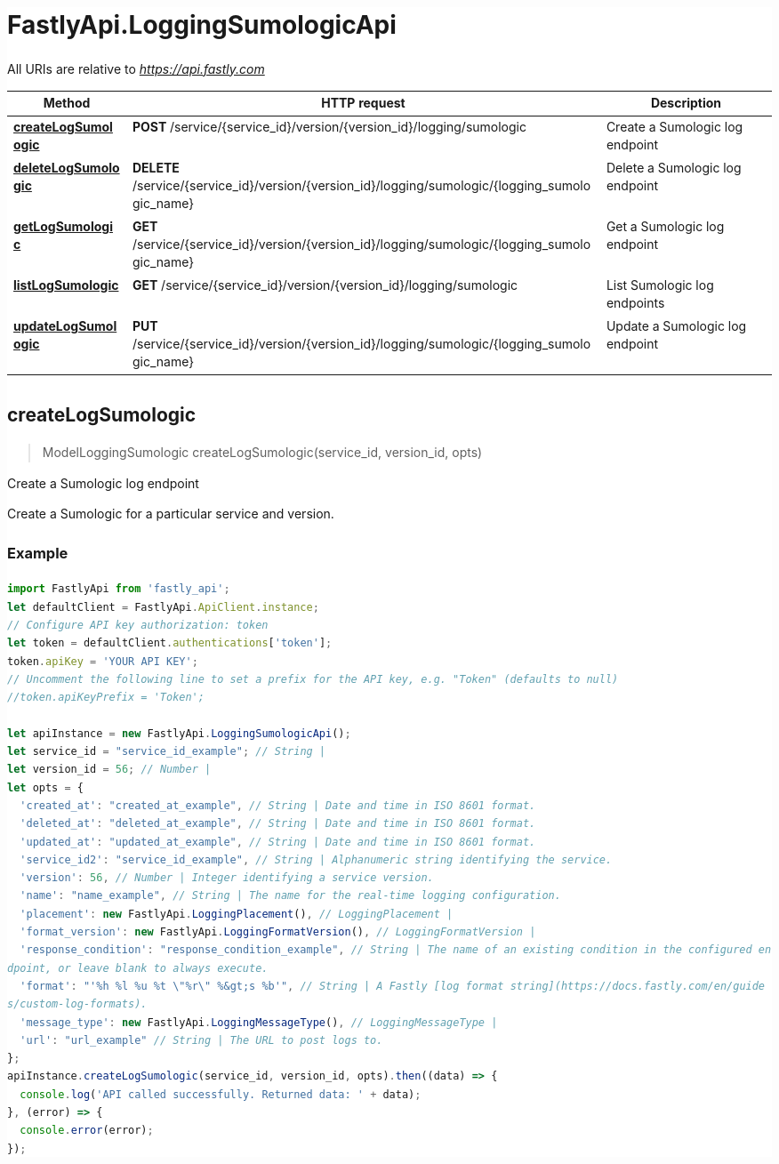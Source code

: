 # FastlyApi.LoggingSumologicApi

All URIs are relative to *https://api.fastly.com*

Method | HTTP request | Description
------------- | ------------- | -------------
[**createLogSumologic**](LoggingSumologicApi.md#createLogSumologic) | **POST** /service/{service_id}/version/{version_id}/logging/sumologic | Create a Sumologic log endpoint
[**deleteLogSumologic**](LoggingSumologicApi.md#deleteLogSumologic) | **DELETE** /service/{service_id}/version/{version_id}/logging/sumologic/{logging_sumologic_name} | Delete a Sumologic log endpoint
[**getLogSumologic**](LoggingSumologicApi.md#getLogSumologic) | **GET** /service/{service_id}/version/{version_id}/logging/sumologic/{logging_sumologic_name} | Get a Sumologic log endpoint
[**listLogSumologic**](LoggingSumologicApi.md#listLogSumologic) | **GET** /service/{service_id}/version/{version_id}/logging/sumologic | List Sumologic log endpoints
[**updateLogSumologic**](LoggingSumologicApi.md#updateLogSumologic) | **PUT** /service/{service_id}/version/{version_id}/logging/sumologic/{logging_sumologic_name} | Update a Sumologic log endpoint



## createLogSumologic

> ModelLoggingSumologic createLogSumologic(service_id, version_id, opts)

Create a Sumologic log endpoint

Create a Sumologic for a particular service and version.

### Example

```javascript
import FastlyApi from 'fastly_api';
let defaultClient = FastlyApi.ApiClient.instance;
// Configure API key authorization: token
let token = defaultClient.authentications['token'];
token.apiKey = 'YOUR API KEY';
// Uncomment the following line to set a prefix for the API key, e.g. "Token" (defaults to null)
//token.apiKeyPrefix = 'Token';

let apiInstance = new FastlyApi.LoggingSumologicApi();
let service_id = "service_id_example"; // String | 
let version_id = 56; // Number | 
let opts = {
  'created_at': "created_at_example", // String | Date and time in ISO 8601 format.
  'deleted_at': "deleted_at_example", // String | Date and time in ISO 8601 format.
  'updated_at': "updated_at_example", // String | Date and time in ISO 8601 format.
  'service_id2': "service_id_example", // String | Alphanumeric string identifying the service.
  'version': 56, // Number | Integer identifying a service version.
  'name': "name_example", // String | The name for the real-time logging configuration.
  'placement': new FastlyApi.LoggingPlacement(), // LoggingPlacement | 
  'format_version': new FastlyApi.LoggingFormatVersion(), // LoggingFormatVersion | 
  'response_condition': "response_condition_example", // String | The name of an existing condition in the configured endpoint, or leave blank to always execute.
  'format': "'%h %l %u %t \"%r\" %&gt;s %b'", // String | A Fastly [log format string](https://docs.fastly.com/en/guides/custom-log-formats).
  'message_type': new FastlyApi.LoggingMessageType(), // LoggingMessageType | 
  'url': "url_example" // String | The URL to post logs to.
};
apiInstance.createLogSumologic(service_id, version_id, opts).then((data) => {
  console.log('API called successfully. Returned data: ' + data);
}, (error) => {
  console.error(error);
});

```
